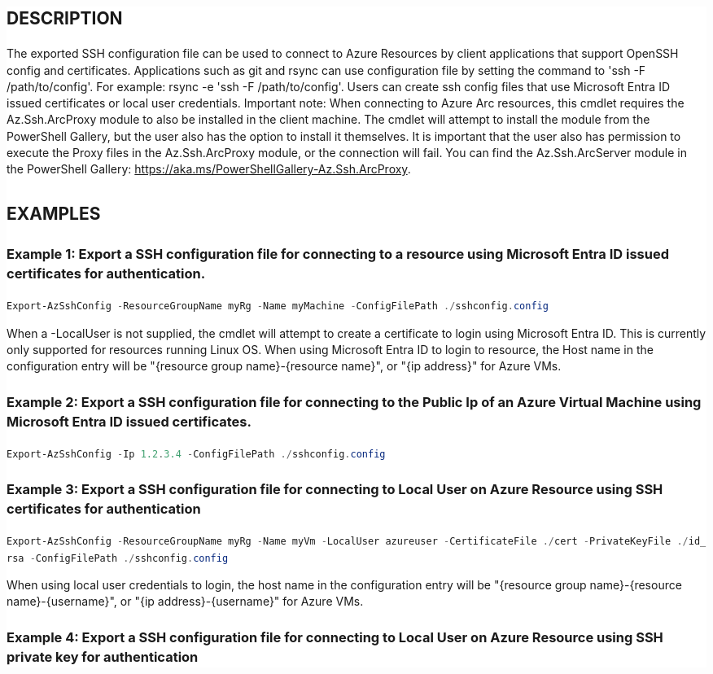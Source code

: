 ## DESCRIPTION
The exported SSH configuration file can be used to connect to Azure Resources by client applications that support OpenSSH config and certificates. Applications such as git and rsync can use configuration file by setting the command to 'ssh -F /path/to/config'.
For example:
rsync -e 'ssh -F /path/to/config'.
Users can create ssh config files that use Microsoft Entra ID issued certificates or local user credentials.
Important note: When connecting to Azure Arc resources, this cmdlet requires the Az.Ssh.ArcProxy module to also be installed in the client machine. The cmdlet will attempt to install the module from the PowerShell Gallery, but the user also has the option to install it themselves. It is important that the user also has permission to execute the Proxy files in the Az.Ssh.ArcProxy module, or the connection will fail. You can find the Az.Ssh.ArcServer module in the PowerShell Gallery: https://aka.ms/PowerShellGallery-Az.Ssh.ArcProxy.

## EXAMPLES

### Example 1: Export a SSH configuration file for connecting to a resource using Microsoft Entra ID issued certificates for authentication.
```powershell
Export-AzSshConfig -ResourceGroupName myRg -Name myMachine -ConfigFilePath ./sshconfig.config
```

When a -LocalUser is not supplied, the cmdlet will attempt to create a certificate to login using Microsoft Entra ID. This is currently only supported for resources running Linux OS.
When using Microsoft Entra ID to login to resource, the Host name in the configuration entry will be "{resource group name}-{resource name}", or "{ip address}" for Azure VMs.

### Example 2: Export a SSH configuration file for connecting to the Public Ip of an Azure Virtual Machine using Microsoft Entra ID issued certificates.
```powershell
Export-AzSshConfig -Ip 1.2.3.4 -ConfigFilePath ./sshconfig.config
```

### Example 3: Export a SSH configuration file for connecting to Local User on Azure Resource using SSH certificates for authentication
```powershell
Export-AzSshConfig -ResourceGroupName myRg -Name myVm -LocalUser azureuser -CertificateFile ./cert -PrivateKeyFile ./id_rsa -ConfigFilePath ./sshconfig.config
```

When using local user credentials to login, the host name in the configuration entry will be "{resource group name}-{resource name}-{username}", or "{ip address}-{username}" for Azure VMs.

### Example 4: Export a SSH configuration file for connecting to Local User on Azure Resource using SSH private key for authentication
